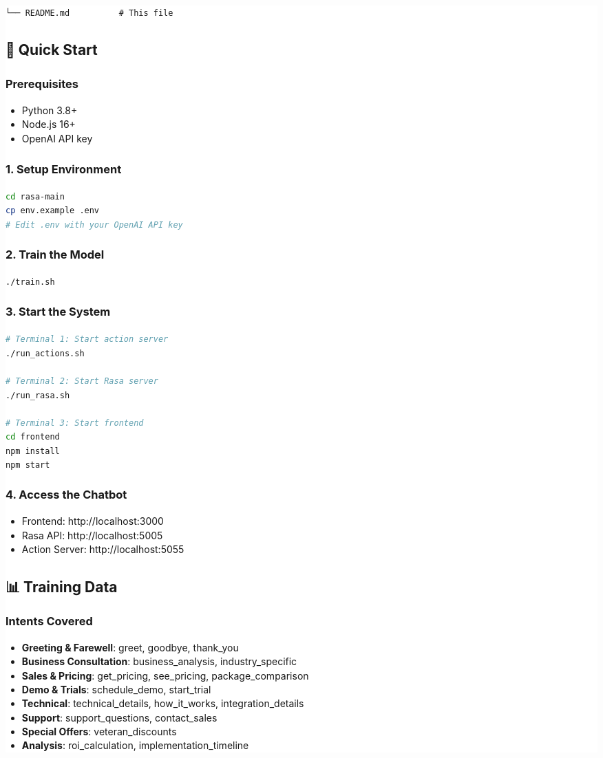 ```
└── README.md          # This file
```

## 🚀 Quick Start

### **Prerequisites**
- Python 3.8+
- Node.js 16+
- OpenAI API key

### **1. Setup Environment**
```bash
cd rasa-main
cp env.example .env
# Edit .env with your OpenAI API key
```

### **2. Train the Model**
```bash
./train.sh
```

### **3. Start the System**
```bash
# Terminal 1: Start action server
./run_actions.sh

# Terminal 2: Start Rasa server
./run_rasa.sh

# Terminal 3: Start frontend
cd frontend
npm install
npm start
```

### **4. Access the Chatbot**
- Frontend: http://localhost:3000
- Rasa API: http://localhost:5005
- Action Server: http://localhost:5055

## 📊 Training Data

### **Intents Covered**
- **Greeting & Farewell**: greet, goodbye, thank_you
- **Business Consultation**: business_analysis, industry_specific
- **Sales & Pricing**: get_pricing, see_pricing, package_comparison
- **Demo & Trials**: schedule_demo, start_trial
- **Technical**: technical_details, how_it_works, integration_details
- **Support**: support_questions, contact_sales
- **Special Offers**: veteran_discounts
- **Analysis**: roi_calculation, implementation_timeline
